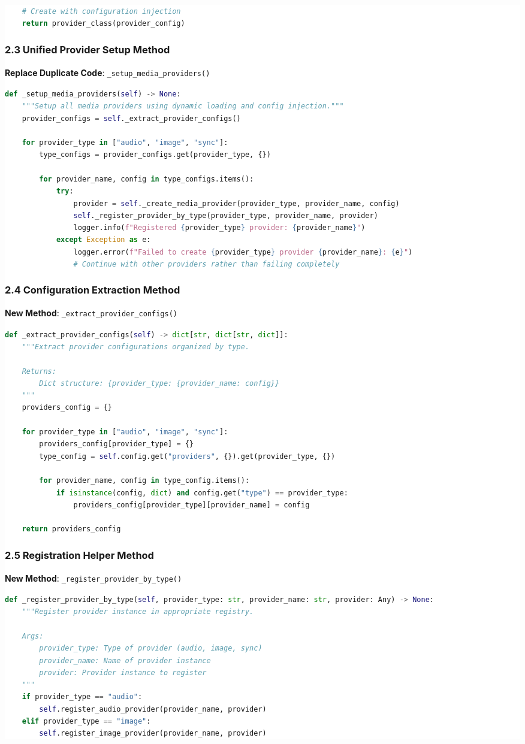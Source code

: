 ```python
    # Create with configuration injection
    return provider_class(provider_config)
```

### 2.3 Unified Provider Setup Method

**Replace Duplicate Code**: `_setup_media_providers()`
```python
def _setup_media_providers(self) -> None:
    """Setup all media providers using dynamic loading and config injection."""
    provider_configs = self._extract_provider_configs()

    for provider_type in ["audio", "image", "sync"]:
        type_configs = provider_configs.get(provider_type, {})

        for provider_name, config in type_configs.items():
            try:
                provider = self._create_media_provider(provider_type, provider_name, config)
                self._register_provider_by_type(provider_type, provider_name, provider)
                logger.info(f"Registered {provider_type} provider: {provider_name}")
            except Exception as e:
                logger.error(f"Failed to create {provider_type} provider {provider_name}: {e}")
                # Continue with other providers rather than failing completely
```

### 2.4 Configuration Extraction Method

**New Method**: `_extract_provider_configs()`
```python
def _extract_provider_configs(self) -> dict[str, dict[str, dict]]:
    """Extract provider configurations organized by type.

    Returns:
        Dict structure: {provider_type: {provider_name: config}}
    """
    providers_config = {}

    for provider_type in ["audio", "image", "sync"]:
        providers_config[provider_type] = {}
        type_config = self.config.get("providers", {}).get(provider_type, {})

        for provider_name, config in type_config.items():
            if isinstance(config, dict) and config.get("type") == provider_type:
                providers_config[provider_type][provider_name] = config

    return providers_config
```

### 2.5 Registration Helper Method

**New Method**: `_register_provider_by_type()`
```python
def _register_provider_by_type(self, provider_type: str, provider_name: str, provider: Any) -> None:
    """Register provider instance in appropriate registry.

    Args:
        provider_type: Type of provider (audio, image, sync)
        provider_name: Name of provider instance
        provider: Provider instance to register
    """
    if provider_type == "audio":
        self.register_audio_provider(provider_name, provider)
    elif provider_type == "image":
        self.register_image_provider(provider_name, provider)
```